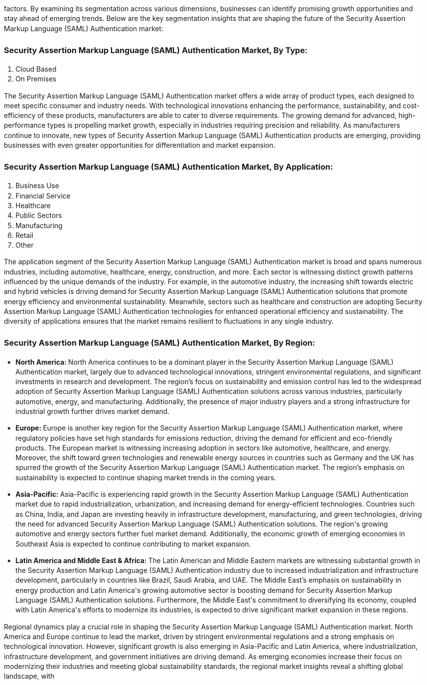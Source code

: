 factors. By examining its segmentation across various dimensions, businesses can identify promising growth opportunities and stay ahead of emerging trends. Below are the key segmentation insights that are shaping the future of the Security Assertion Markup Language (SAML) Authentication market:</p><h3><strong>Security Assertion Markup Language (SAML) Authentication Market, By Type:<br /></strong></h3><ol><li>Cloud Based<li> On Premises</li></ol><p>The Security Assertion Markup Language (SAML) Authentication market offers a wide array of product types, each designed to meet specific consumer and industry needs. With technological innovations enhancing the performance, sustainability, and cost-efficiency of these products, manufacturers are able to cater to diverse requirements. The growing demand for advanced, high-performance types is propelling market growth, especially in industries requiring precision and reliability. As manufacturers continue to innovate, new types of Security Assertion Markup Language (SAML) Authentication products are emerging, providing businesses with even greater opportunities for differentiation and market expansion.</p><h3>Security Assertion Markup Language (SAML) Authentication Market,&nbsp;By Application:</h3><ol><li>Business Use<li> Financial Service<li> Healthcare<li> Public Sectors<li> Manufacturing<li> Retail<li> Other</li></ol><p>The application segment of the Security Assertion Markup Language (SAML) Authentication market is broad and spans numerous industries, including automotive, healthcare, energy, construction, and more. Each sector is witnessing distinct growth patterns influenced by the unique demands of the industry. For example, in the automotive industry, the increasing shift towards electric and hybrid vehicles is driving demand for Security Assertion Markup Language (SAML) Authentication solutions that promote energy efficiency and environmental sustainability. Meanwhile, sectors such as healthcare and construction are adopting Security Assertion Markup Language (SAML) Authentication technologies for enhanced operational efficiency and sustainability. The diversity of applications ensures that the market remains resilient to fluctuations in any single industry.</p><h3>Security Assertion Markup Language (SAML) Authentication Market, By Region:</h3><ul><li><p><strong>North America:&nbsp;</strong>North America continues to be a dominant player in the Security Assertion Markup Language (SAML) Authentication market, largely due to advanced technological innovations, stringent environmental regulations, and significant investments in research and development. The region&rsquo;s focus on sustainability and emission control has led to the widespread adoption of Security Assertion Markup Language (SAML) Authentication solutions across various industries, particularly automotive, energy, and manufacturing. Additionally, the presence of major industry players and a strong infrastructure for industrial growth further drives market demand.</p></li><li><p><strong><strong>Europe:&nbsp;</strong></strong>Europe is another key region for the Security Assertion Markup Language (SAML) Authentication market, where regulatory policies have set high standards for emissions reduction, driving the demand for efficient and eco-friendly products. The European market is witnessing increasing adoption in sectors like automotive, healthcare, and energy. Moreover, the shift toward green technologies and renewable energy sources in countries such as Germany and the UK has spurred the growth of the Security Assertion Markup Language (SAML) Authentication market. The region&rsquo;s emphasis on sustainability is expected to continue shaping market trends in the coming years.</p></li><li><p><strong><strong>Asia-Pacific:&nbsp;</strong></strong>Asia-Pacific is experiencing rapid growth in the Security Assertion Markup Language (SAML) Authentication market due to rapid industrialization, urbanization, and increasing demand for energy-efficient technologies. Countries such as China, India, and Japan are investing heavily in infrastructure development, manufacturing, and green technologies, driving the need for advanced Security Assertion Markup Language (SAML) Authentication solutions. The region's growing automotive and energy sectors further fuel market demand. Additionally, the economic growth of emerging economies in Southeast Asia is expected to continue contributing to market expansion.</p></li><li><p><strong><strong>Latin America and Middle East &amp; Africa:&nbsp;</strong></strong>The Latin American and Middle Eastern markets are witnessing substantial growth in the Security Assertion Markup Language (SAML) Authentication industry due to increased industrialization and infrastructure development, particularly in countries like Brazil, Saudi Arabia, and UAE. The Middle East&rsquo;s emphasis on sustainability in energy production and Latin America's growing automotive sector is boosting demand for Security Assertion Markup Language (SAML) Authentication solutions. Furthermore, the Middle East's commitment to diversifying its economy, coupled with Latin America's efforts to modernize its industries, is expected to drive significant market expansion in these regions.</p></li></ul><p>Regional dynamics play a crucial role in shaping the Security Assertion Markup Language (SAML) Authentication market. North America and Europe continue to lead the market, driven by stringent environmental regulations and a strong emphasis on technological innovation. However, significant growth is also emerging in Asia-Pacific and Latin America, where industrialization, infrastructure development, and government initiatives are driving demand. As emerging economies increase their focus on modernizing their industries and meeting global sustainability standards, the regional market insights reveal a shifting global landscape, with